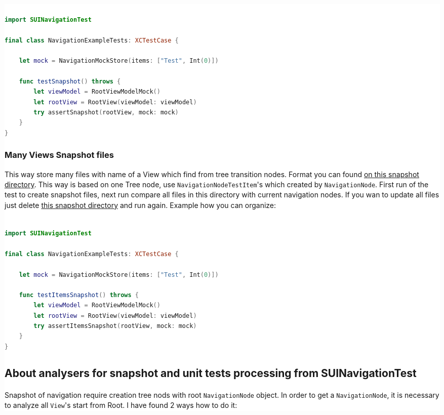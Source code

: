 ```swift

import SUINavigationTest

final class NavigationExampleTests: XCTestCase {

    let mock = NavigationMockStore(items: ["Test", Int(0)])

    func testSnapshot() throws {
        let viewModel = RootViewModelMock()
        let rootView = RootView(viewModel: viewModel)
        try assertSnapshot(rootView, mock: mock)
    }
}

```

### Many Views Snapshot files

This way store many files with name of a View which find from tree transition nodes. Format you can found [on this snapshot directory](/Example/NavigationExample/NavigationExampleTests/__Snapshots__/NodesTests/testItemsSnapshot).
This way is based on one Tree node, use `NavigationNodeTestItem`'s which created by `NavigationNode`.
First run of the test to create snapshot files, next run compare all files in this directory with current navigation nodes.
If you wan to update all files just delete [this snapshot directory](/Example/NavigationExample/NavigationExampleTests/__Snapshots__/NodesTests/testItemsSnapshot) and run again.
Example how you can organize:

```swift

import SUINavigationTest

final class NavigationExampleTests: XCTestCase {

    let mock = NavigationMockStore(items: ["Test", Int(0)])

    func testItemsSnapshot() throws {
        let viewModel = RootViewModelMock()
        let rootView = RootView(viewModel: viewModel)
        try assertItemsSnapshot(rootView, mock: mock)
    }
}

```

## About analysers for snapshot and unit tests processing from SUINavigationTest

Snapshot of navigation require creation tree nods with root `NavigationNode` object. In order to get a `NavigationNode`, it is necessary to analyze all `View`'s start from Root. I have found 2 ways how to do it:
